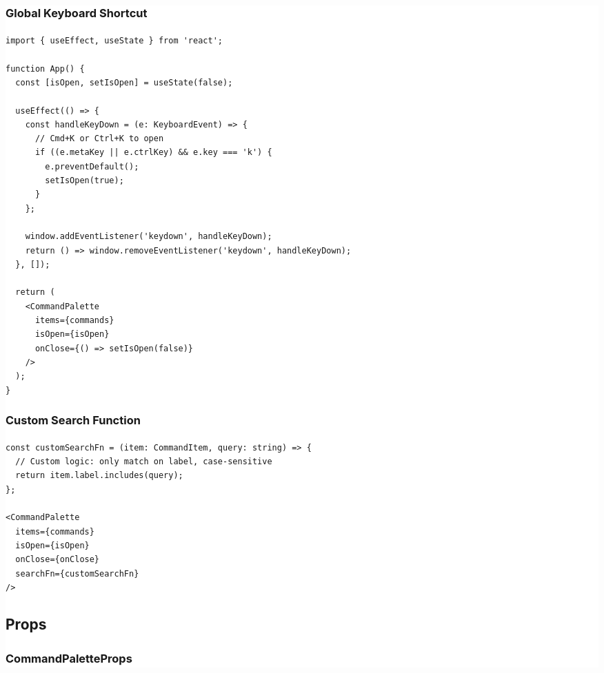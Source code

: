 ### Global Keyboard Shortcut

```tsx
import { useEffect, useState } from 'react';

function App() {
  const [isOpen, setIsOpen] = useState(false);

  useEffect(() => {
    const handleKeyDown = (e: KeyboardEvent) => {
      // Cmd+K or Ctrl+K to open
      if ((e.metaKey || e.ctrlKey) && e.key === 'k') {
        e.preventDefault();
        setIsOpen(true);
      }
    };

    window.addEventListener('keydown', handleKeyDown);
    return () => window.removeEventListener('keydown', handleKeyDown);
  }, []);

  return (
    <CommandPalette
      items={commands}
      isOpen={isOpen}
      onClose={() => setIsOpen(false)}
    />
  );
}
```

### Custom Search Function

```tsx
const customSearchFn = (item: CommandItem, query: string) => {
  // Custom logic: only match on label, case-sensitive
  return item.label.includes(query);
};

<CommandPalette
  items={commands}
  isOpen={isOpen}
  onClose={onClose}
  searchFn={customSearchFn}
/>
```

## Props

### CommandPaletteProps
